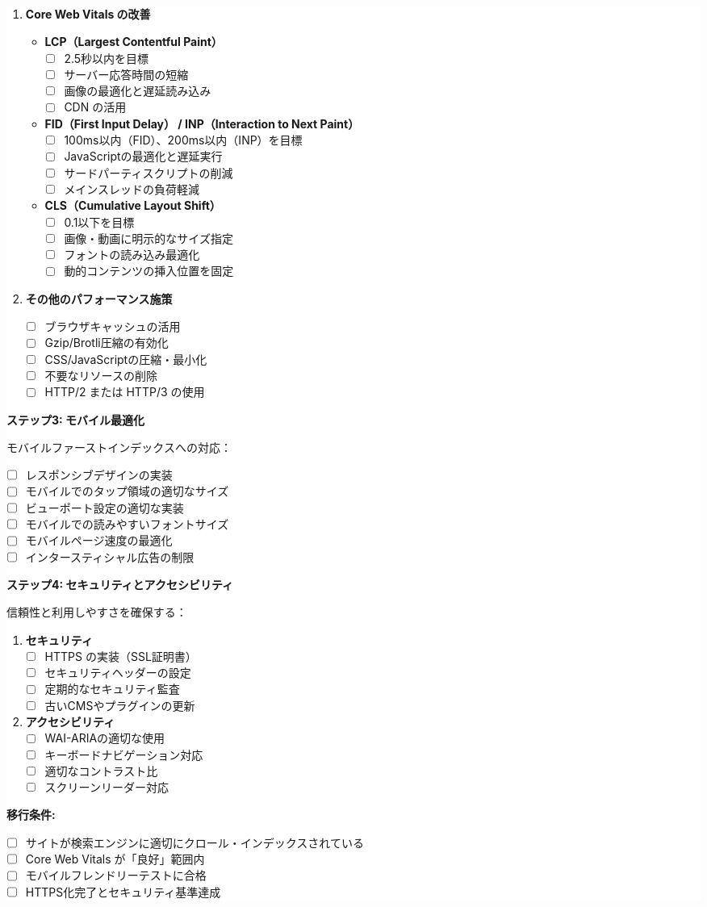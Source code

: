1. **Core Web Vitals の改善**

   - **LCP（Largest Contentful Paint）**
     - [ ] 2.5秒以内を目標
     - [ ] サーバー応答時間の短縮
     - [ ] 画像の最適化と遅延読み込み
     - [ ] CDN の活用

   - **FID（First Input Delay） / INP（Interaction to Next Paint）**
     - [ ] 100ms以内（FID）、200ms以内（INP）を目標
     - [ ] JavaScriptの最適化と遅延実行
     - [ ] サードパーティスクリプトの削減
     - [ ] メインスレッドの負荷軽減

   - **CLS（Cumulative Layout Shift）**
     - [ ] 0.1以下を目標
     - [ ] 画像・動画に明示的なサイズ指定
     - [ ] フォントの読み込み最適化
     - [ ] 動的コンテンツの挿入位置を固定

2. **その他のパフォーマンス施策**
   - [ ] ブラウザキャッシュの活用
   - [ ] Gzip/Brotli圧縮の有効化
   - [ ] CSS/JavaScriptの圧縮・最小化
   - [ ] 不要なリソースの削除
   - [ ] HTTP/2 または HTTP/3 の使用

**ステップ3: モバイル最適化**

モバイルファーストインデックスへの対応：

- [ ] レスポンシブデザインの実装
- [ ] モバイルでのタップ領域の適切なサイズ
- [ ] ビューポート設定の適切な実装
- [ ] モバイルでの読みやすいフォントサイズ
- [ ] モバイルページ速度の最適化
- [ ] インタースティシャル広告の制限

**ステップ4: セキュリティとアクセシビリティ**

信頼性と利用しやすさを確保する：

1. **セキュリティ**
   - [ ] HTTPS の実装（SSL証明書）
   - [ ] セキュリティヘッダーの設定
   - [ ] 定期的なセキュリティ監査
   - [ ] 古いCMSやプラグインの更新

2. **アクセシビリティ**
   - [ ] WAI-ARIAの適切な使用
   - [ ] キーボードナビゲーション対応
   - [ ] 適切なコントラスト比
   - [ ] スクリーンリーダー対応

**移行条件:**

- [ ] サイトが検索エンジンに適切にクロール・インデックスされている
- [ ] Core Web Vitals が「良好」範囲内
- [ ] モバイルフレンドリーテストに合格
- [ ] HTTPS化完了とセキュリティ基準達成
